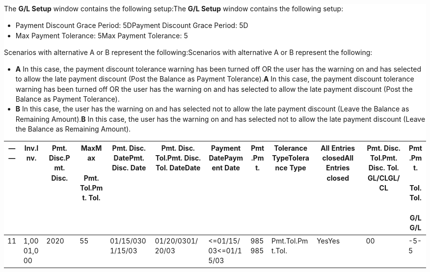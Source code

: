 <span data-ttu-id="5b6d5-168">The **G/L Setup** window contains the following setup:</span><span class="sxs-lookup"><span data-stu-id="5b6d5-168">The **G/L Setup** window contains the following setup:</span></span>
- <span data-ttu-id="5b6d5-169">Payment Discount Grace Period: 5D</span><span class="sxs-lookup"><span data-stu-id="5b6d5-169">Payment Discount Grace Period: 5D</span></span>  
- <span data-ttu-id="5b6d5-170">Max Payment Tolerance: 5</span><span class="sxs-lookup"><span data-stu-id="5b6d5-170">Max Payment Tolerance: 5</span></span>  

<span data-ttu-id="5b6d5-171">Scenarios with alternative A or B represent the following:</span><span class="sxs-lookup"><span data-stu-id="5b6d5-171">Scenarios with alternative A or B represent the following:</span></span>  

- <span data-ttu-id="5b6d5-172">**A** In this case, the payment discount tolerance warning has been turned off OR the user has the warning on and has selected to allow the late payment discount (Post the Balance as Payment Tolerance).</span><span class="sxs-lookup"><span data-stu-id="5b6d5-172">**A** In this case, the payment discount tolerance warning has been turned off OR the user has the warning on and has selected to allow the late payment discount (Post the Balance as Payment Tolerance).</span></span>  
- <span data-ttu-id="5b6d5-173">**B** In this case, the user has the warning on and has selected not to allow the late payment discount (Leave the Balance as Remaining Amount).</span><span class="sxs-lookup"><span data-stu-id="5b6d5-173">**B** In this case, the user has the warning on and has selected not to allow the late payment discount (Leave the Balance as Remaining Amount).</span></span>  

|<span data-ttu-id="5b6d5-174">—</span><span class="sxs-lookup"><span data-stu-id="5b6d5-174">—</span></span>|<span data-ttu-id="5b6d5-175">Inv.</span><span class="sxs-lookup"><span data-stu-id="5b6d5-175">Inv.</span></span>|<span data-ttu-id="5b6d5-176">Pmt. Disc.</span><span class="sxs-lookup"><span data-stu-id="5b6d5-176">Pmt. Disc.</span></span>|<span data-ttu-id="5b6d5-177">Max</span><span class="sxs-lookup"><span data-stu-id="5b6d5-177">Max</span></span><br /><br /> <span data-ttu-id="5b6d5-178">Pmt. Tol.</span><span class="sxs-lookup"><span data-stu-id="5b6d5-178">Pmt. Tol.</span></span>|<span data-ttu-id="5b6d5-179">Pmt. Disc. Date</span><span class="sxs-lookup"><span data-stu-id="5b6d5-179">Pmt. Disc. Date</span></span>|<span data-ttu-id="5b6d5-180">Pmt. Disc. Tol.</span><span class="sxs-lookup"><span data-stu-id="5b6d5-180">Pmt. Disc. Tol.</span></span> <span data-ttu-id="5b6d5-181">Date</span><span class="sxs-lookup"><span data-stu-id="5b6d5-181">Date</span></span>|<span data-ttu-id="5b6d5-182">Payment Date</span><span class="sxs-lookup"><span data-stu-id="5b6d5-182">Payment Date</span></span>|<span data-ttu-id="5b6d5-183">Pmt.</span><span class="sxs-lookup"><span data-stu-id="5b6d5-183">Pmt.</span></span>|<span data-ttu-id="5b6d5-184">Tolerance Type</span><span class="sxs-lookup"><span data-stu-id="5b6d5-184">Tolerance Type</span></span>|<span data-ttu-id="5b6d5-185">All Entries closed</span><span class="sxs-lookup"><span data-stu-id="5b6d5-185">All Entries closed</span></span>|<span data-ttu-id="5b6d5-186">Pmt. Disc. Tol.</span><span class="sxs-lookup"><span data-stu-id="5b6d5-186">Pmt. Disc. Tol.</span></span> <br /> <span data-ttu-id="5b6d5-187">GL/CL</span><span class="sxs-lookup"><span data-stu-id="5b6d5-187">GL/CL</span></span>|<span data-ttu-id="5b6d5-188">Pmt.</span><span class="sxs-lookup"><span data-stu-id="5b6d5-188">Pmt.</span></span><br /><br /> <span data-ttu-id="5b6d5-189">Tol.</span><span class="sxs-lookup"><span data-stu-id="5b6d5-189">Tol.</span></span><br /><br /> <span data-ttu-id="5b6d5-190">G/L</span><span class="sxs-lookup"><span data-stu-id="5b6d5-190">G/L</span></span>|  
|-------|----------|----------------|-----------------------|---------------------|--------------------------|------------------|----------|--------------------|------------------------|------------------------------|----------------------------|  
|<span data-ttu-id="5b6d5-191">1</span><span class="sxs-lookup"><span data-stu-id="5b6d5-191">1</span></span>|<span data-ttu-id="5b6d5-192">1,000</span><span class="sxs-lookup"><span data-stu-id="5b6d5-192">1,000</span></span>|<span data-ttu-id="5b6d5-193">20</span><span class="sxs-lookup"><span data-stu-id="5b6d5-193">20</span></span>|<span data-ttu-id="5b6d5-194">5</span><span class="sxs-lookup"><span data-stu-id="5b6d5-194">5</span></span>|<span data-ttu-id="5b6d5-195">01/15/03</span><span class="sxs-lookup"><span data-stu-id="5b6d5-195">01/15/03</span></span>|<span data-ttu-id="5b6d5-196">01/20/03</span><span class="sxs-lookup"><span data-stu-id="5b6d5-196">01/20/03</span></span>|<span data-ttu-id="5b6d5-197"><=01/15/03</span><span class="sxs-lookup"><span data-stu-id="5b6d5-197"><=01/15/03</span></span>|<span data-ttu-id="5b6d5-198">985</span><span class="sxs-lookup"><span data-stu-id="5b6d5-198">985</span></span>|<span data-ttu-id="5b6d5-199">Pmt.Tol.</span><span class="sxs-lookup"><span data-stu-id="5b6d5-199">Pmt.Tol.</span></span>|<span data-ttu-id="5b6d5-200">Yes</span><span class="sxs-lookup"><span data-stu-id="5b6d5-200">Yes</span></span>|<span data-ttu-id="5b6d5-201">0</span><span class="sxs-lookup"><span data-stu-id="5b6d5-201">0</span></span>|<span data-ttu-id="5b6d5-202">-5</span><span class="sxs-lookup"><span data-stu-id="5b6d5-202">-5</span></span>|  